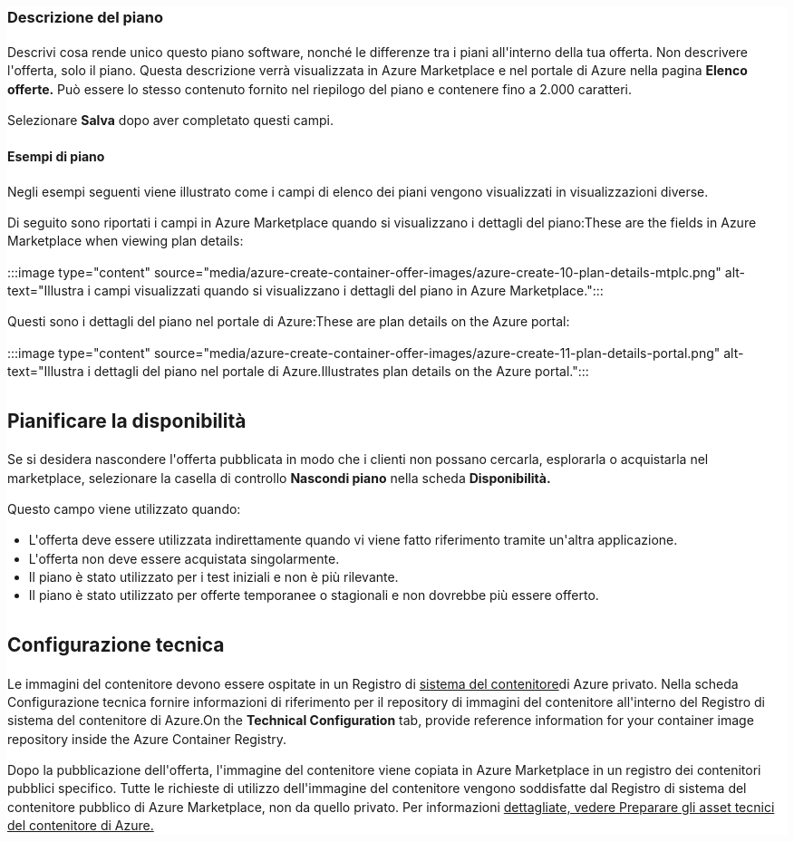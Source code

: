 ### <a name="plan-description"></a>Descrizione del piano

Descrivi cosa rende unico questo piano software, nonché le differenze tra i piani all'interno della tua offerta. Non descrivere l'offerta, solo il piano. Questa descrizione verrà visualizzata in Azure Marketplace e nel portale di Azure nella pagina **Elenco offerte.** Può essere lo stesso contenuto fornito nel riepilogo del piano e contenere fino a 2.000 caratteri.

Selezionare **Salva** dopo aver completato questi campi.

#### <a name="plan-examples"></a>Esempi di piano

Negli esempi seguenti viene illustrato come i campi di elenco dei piani vengono visualizzati in visualizzazioni diverse.

Di seguito sono riportati i campi in Azure Marketplace quando si visualizzano i dettagli del piano:These are the fields in Azure Marketplace when viewing plan details:

:::image type="content" source="media/azure-create-container-offer-images/azure-create-10-plan-details-mtplc.png" alt-text="Illustra i campi visualizzati quando si visualizzano i dettagli del piano in Azure Marketplace.":::

Questi sono i dettagli del piano nel portale di Azure:These are plan details on the Azure portal:

:::image type="content" source="media/azure-create-container-offer-images/azure-create-11-plan-details-portal.png" alt-text="Illustra i dettagli del piano nel portale di Azure.Illustrates plan details on the Azure portal.":::

## <a name="plan-availability"></a>Pianificare la disponibilità

Se si desidera nascondere l'offerta pubblicata in modo che i clienti non possano cercarla, esplorarla o acquistarla nel marketplace, selezionare la casella di controllo **Nascondi piano** nella scheda **Disponibilità.**

Questo campo viene utilizzato quando:

- L'offerta deve essere utilizzata indirettamente quando vi viene fatto riferimento tramite un'altra applicazione.
- L'offerta non deve essere acquistata singolarmente.
- Il piano è stato utilizzato per i test iniziali e non è più rilevante.
- Il piano è stato utilizzato per offerte temporanee o stagionali e non dovrebbe più essere offerto.

## <a name="technical-configuration"></a>Configurazione tecnica

Le immagini del contenitore devono essere ospitate in un Registro di [sistema del contenitore](https://azure.microsoft.com/services/container-registry/)di Azure privato. Nella scheda Configurazione tecnica fornire informazioni di riferimento per il repository di immagini del contenitore all'interno del Registro di sistema del contenitore di Azure.On the **Technical Configuration** tab, provide reference information for your container image repository inside the Azure Container Registry.

Dopo la pubblicazione dell'offerta, l'immagine del contenitore viene copiata in Azure Marketplace in un registro dei contenitori pubblici specifico. Tutte le richieste di utilizzo dell'immagine del contenitore vengono soddisfatte dal Registro di sistema del contenitore pubblico di Azure Marketplace, non da quello privato. Per informazioni [dettagliate, vedere Preparare gli asset tecnici del contenitore di Azure.](https://docs.microsoft.com/azure/marketplace/partner-center-portal/create-azure-container-technical-assets)

